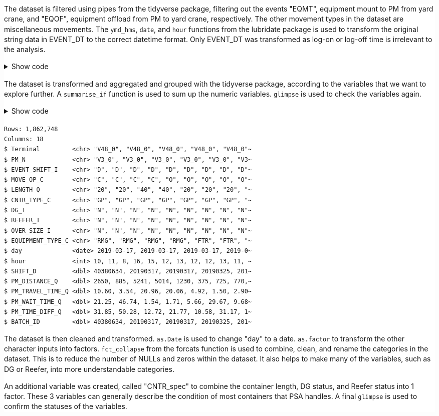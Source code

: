 </div>

The dataset is filtered using pipes from the tidyverse package, filtering out the events "EQMT", equipment mount to PM from yard crane, and "EQOF", equipment offload from PM to yard crane, respectively. The other movement types in the dataset are miscellaneous movements. The `ymd_hms`, `date`, and `hour` functions from the lubridate package is used to transform the original string data in EVENT_DT to the correct datetime format. Only EVENT_DT was transformed as log-on or log-off time is irrelevant to the analysis. 

<div class="layout-chunk" data-layout="l-body">
<details><summary>Show code</summary></details>

</div>


The dataset is transformed and aggregated and grouped with the tidyverse package, according to the variables that we want to explore further.  A `summarise_if` function is used to sum up the numeric variables. `glimpse` is used to check the variables again.

<div class="layout-chunk" data-layout="l-body">
<details><summary>Show code</summary></details>

```
Rows: 1,862,748
Columns: 18
$ Terminal         <chr> "V48_0", "V48_0", "V48_0", "V48_0", "V48_0"~
$ PM_N             <chr> "V3_0", "V3_0", "V3_0", "V3_0", "V3_0", "V3~
$ EVENT_SHIFT_I    <chr> "D", "D", "D", "D", "D", "D", "D", "D", "D"~
$ MOVE_OP_C        <chr> "C", "C", "C", "C", "O", "O", "O", "O", "O"~
$ LENGTH_Q         <chr> "20", "20", "40", "40", "20", "20", "20", "~
$ CNTR_TYPE_C      <chr> "GP", "GP", "GP", "GP", "GP", "GP", "GP", "~
$ DG_I             <chr> "N", "N", "N", "N", "N", "N", "N", "N", "N"~
$ REEFER_I         <chr> "N", "N", "N", "N", "N", "N", "N", "N", "N"~
$ OVER_SIZE_I      <chr> "N", "N", "N", "N", "N", "N", "N", "N", "N"~
$ EQUIPMENT_TYPE_C <chr> "RMG", "RMG", "RMG", "RMG", "FTR", "FTR", "~
$ day              <date> 2019-03-17, 2019-03-17, 2019-03-17, 2019-0~
$ hour             <int> 10, 11, 8, 16, 15, 12, 13, 12, 12, 13, 11, ~
$ SHIFT_D          <dbl> 40380634, 20190317, 20190317, 20190325, 201~
$ PM_DISTANCE_Q    <dbl> 2650, 885, 5241, 5014, 1230, 375, 725, 770,~
$ PM_TRAVEL_TIME_Q <dbl> 10.60, 3.54, 20.96, 20.06, 4.92, 1.50, 2.90~
$ PM_WAIT_TIME_Q   <dbl> 21.25, 46.74, 1.54, 1.71, 5.66, 29.67, 9.68~
$ PM_TIME_DIFF_Q   <dbl> 31.85, 50.28, 12.72, 21.77, 10.58, 31.17, 1~
$ BATCH_ID         <dbl> 40380634, 20190317, 20190317, 20190325, 201~
```

</div>


The dataset is then cleaned and transformed. `as.Date` is used to change "day" to a date. `as.factor` to transform the other character inputs into factors. `fct_collapse` from the forcats function is used to combine, clean, and rename the categories in the dataset. This is to reduce the number of NULLs and zeros within the dataset. It also helps to make many of the variables, such as DG or Reefer, into more understandable categories. 

An additional variable was created, called "CNTR_spec" to combine the container length, DG status, and Reefer status into 1 factor. These 3 variables can generally describe the condition of most containers that PSA handles. A final `glimpse` is used to confirm the statuses of the variables. 
